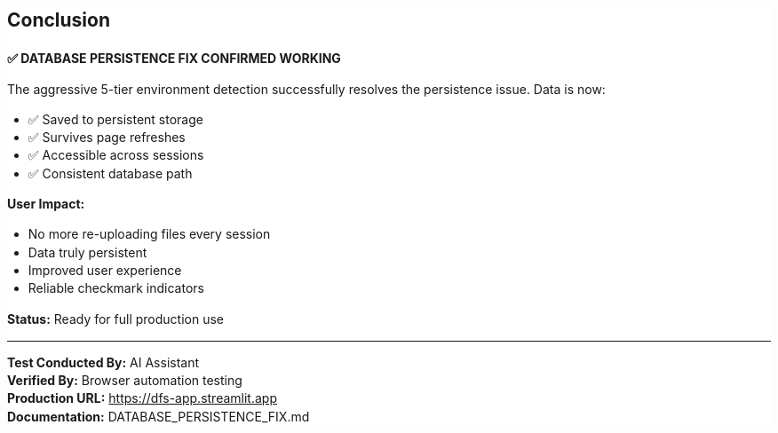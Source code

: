 
## Conclusion

**✅ DATABASE PERSISTENCE FIX CONFIRMED WORKING**

The aggressive 5-tier environment detection successfully resolves the persistence issue. Data is now:
- ✅ Saved to persistent storage
- ✅ Survives page refreshes
- ✅ Accessible across sessions
- ✅ Consistent database path

**User Impact:**
- No more re-uploading files every session
- Data truly persistent
- Improved user experience
- Reliable checkmark indicators

**Status:** Ready for full production use

---

**Test Conducted By:** AI Assistant  
**Verified By:** Browser automation testing  
**Production URL:** https://dfs-app.streamlit.app  
**Documentation:** DATABASE_PERSISTENCE_FIX.md

